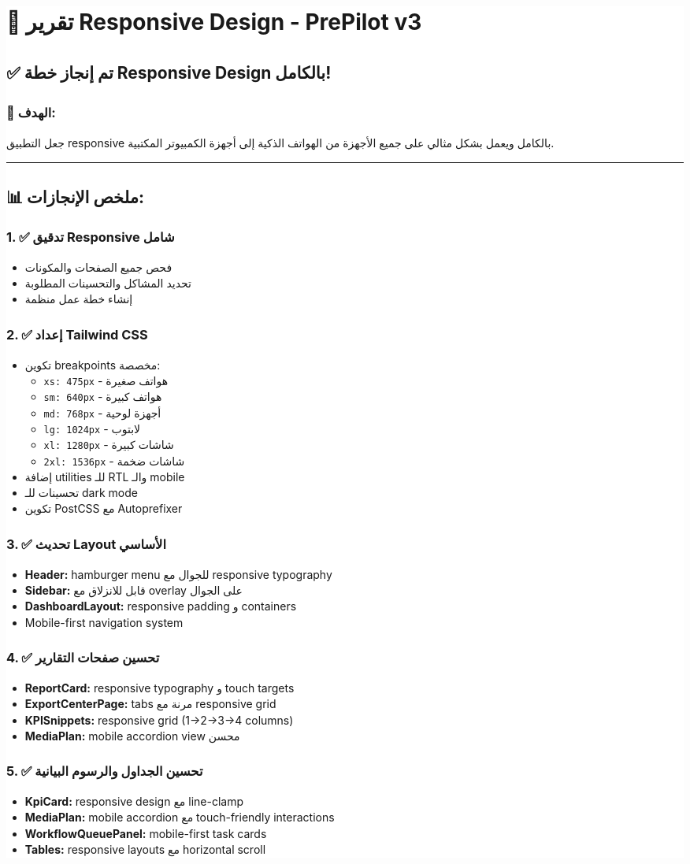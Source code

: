 # 📱 تقرير Responsive Design - PrePilot v3

## ✅ **تم إنجاز خطة Responsive Design بالكامل!**

### **🎯 الهدف:**
جعل التطبيق responsive بالكامل ويعمل بشكل مثالي على جميع الأجهزة من الهواتف الذكية إلى أجهزة الكمبيوتر المكتبية.

---

## **📊 ملخص الإنجازات:**

### **1. ✅ تدقيق Responsive شامل**
- فحص جميع الصفحات والمكونات
- تحديد المشاكل والتحسينات المطلوبة
- إنشاء خطة عمل منظمة

### **2. ✅ إعداد Tailwind CSS**
- تكوين breakpoints مخصصة:
  - `xs: 475px` - هواتف صغيرة
  - `sm: 640px` - هواتف كبيرة
  - `md: 768px` - أجهزة لوحية
  - `lg: 1024px` - لابتوب
  - `xl: 1280px` - شاشات كبيرة
  - `2xl: 1536px` - شاشات ضخمة
- إضافة utilities للـ RTL والـ mobile
- تحسينات للـ dark mode
- تكوين PostCSS مع Autoprefixer

### **3. ✅ تحديث Layout الأساسي**
- **Header:** hamburger menu للجوال مع responsive typography
- **Sidebar:** قابل للانزلاق مع overlay على الجوال
- **DashboardLayout:** responsive padding و containers
- Mobile-first navigation system

### **4. ✅ تحسين صفحات التقارير**
- **ReportCard:** responsive typography و touch targets
- **ExportCenterPage:** tabs مرنة مع responsive grid
- **KPISnippets:** responsive grid (1→2→3→4 columns)
- **MediaPlan:** mobile accordion view محسن

### **5. ✅ تحسين الجداول والرسوم البيانية**
- **KpiCard:** responsive design مع line-clamp
- **MediaPlan:** mobile accordion مع touch-friendly interactions
- **WorkflowQueuePanel:** mobile-first task cards
- **Tables:** responsive layouts مع horizontal scroll
